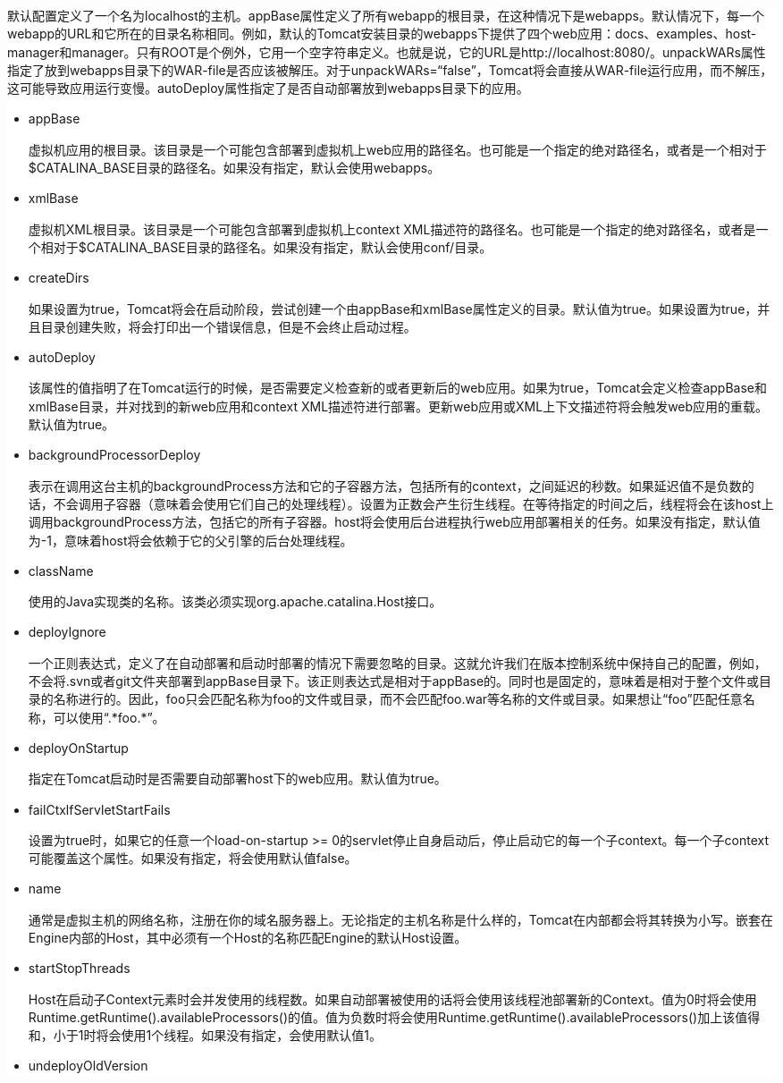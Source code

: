 默认配置定义了一个名为localhost的主机。appBase属性定义了所有webapp的根目录，在这种情况下是webapps。默认情况下，每一个webapp的URL和它所在的目录名称相同。例如，默认的Tomcat安装目录的webapps下提供了四个web应用：docs、examples、host-manager和manager。只有ROOT是个例外，它用一个空字符串定义。也就是说，它的URL是http://localhost:8080/。unpackWARs属性指定了放到webapps目录下的WAR-file是否应该被解压。对于unpackWARs=“false”，Tomcat将会直接从WAR-file运行应用，而不解压，这可能导致应用运行变慢。autoDeploy属性指定了是否自动部署放到webapps目录下的应用。

- appBase

  虚拟机应用的根目录。该目录是一个可能包含部署到虚拟机上web应用的路径名。也可能是一个指定的绝对路径名，或者是一个相对于$CATALINA_BASE目录的路径名。如果没有指定，默认会使用webapps。

- xmlBase

  虚拟机XML根目录。该目录是一个可能包含部署到虚拟机上context XML描述符的路径名。也可能是一个指定的绝对路径名，或者是一个相对于$CATALINA_BASE目录的路径名。如果没有指定，默认会使用conf/目录。

- createDirs

  如果设置为true，Tomcat将会在启动阶段，尝试创建一个由appBase和xmlBase属性定义的目录。默认值为true。如果设置为true，并且目录创建失败，将会打印出一个错误信息，但是不会终止启动过程。

- autoDeploy

  该属性的值指明了在Tomcat运行的时候，是否需要定义检查新的或者更新后的web应用。如果为true，Tomcat会定义检查appBase和xmlBase目录，并对找到的新web应用和context XML描述符进行部署。更新web应用或XML上下文描述符将会触发web应用的重载。默认值为true。

- backgroundProcessorDeploy

  表示在调用这台主机的backgroundProcess方法和它的子容器方法，包括所有的context，之间延迟的秒数。如果延迟值不是负数的话，不会调用子容器（意味着会使用它们自己的处理线程）。设置为正数会产生衍生线程。在等待指定的时间之后，线程将会在该host上调用backgroundProcess方法，包括它的所有子容器。host将会使用后台进程执行web应用部署相关的任务。如果没有指定，默认值为-1，意味着host将会依赖于它的父引擎的后台处理线程。

- className

  使用的Java实现类的名称。该类必须实现org.apache.catalina.Host接口。

- deployIgnore

  一个正则表达式，定义了在自动部署和启动时部署的情况下需要忽略的目录。这就允许我们在版本控制系统中保持自己的配置，例如，不会将.svn或者git文件夹部署到appBase目录下。该正则表达式是相对于appBase的。同时也是固定的，意味着是相对于整个文件或目录的名称进行的。因此，foo只会匹配名称为foo的文件或目录，而不会匹配foo.war等名称的文件或目录。如果想让“foo”匹配任意名称，可以使用“.\*foo.\*”。

- deployOnStartup

  指定在Tomcat启动时是否需要自动部署host下的web应用。默认值为true。

- failCtxlfServletStartFails

  设置为true时，如果它的任意一个load-on-startup >= 0的servlet停止自身启动后，停止启动它的每一个子context。每一个子context可能覆盖这个属性。如果没有指定，将会使用默认值false。

- name

  通常是虚拟主机的网络名称，注册在你的域名服务器上。无论指定的主机名称是什么样的，Tomcat在内部都会将其转换为小写。嵌套在Engine内部的Host，其中必须有一个Host的名称匹配Engine的默认Host设置。

- startStopThreads

  Host在启动子Context元素时会并发使用的线程数。如果自动部署被使用的话将会使用该线程池部署新的Context。值为0时将会使用Runtime.getRuntime().availableProcessors()的值。值为负数时将会使用Runtime.getRuntime().availableProcessors()加上该值得和，小于1时将会使用1个线程。如果没有指定，会使用默认值1。

- undeployOldVersion
